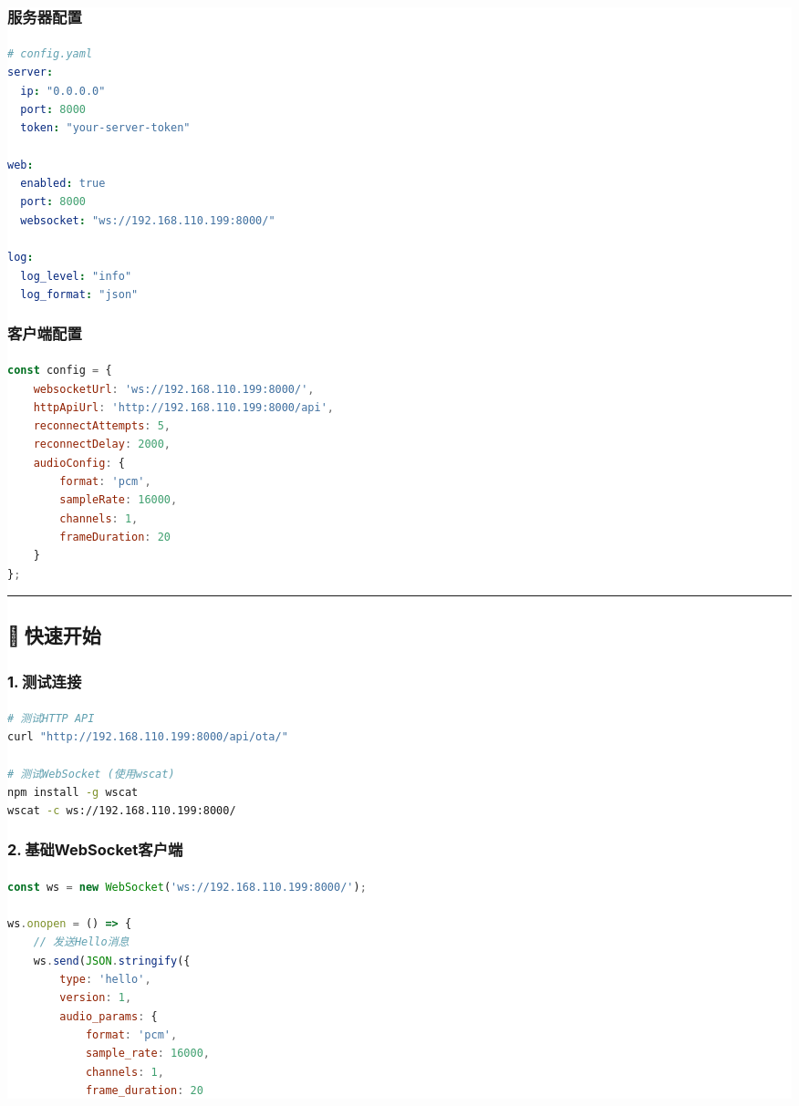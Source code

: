### 服务器配置

```yaml
# config.yaml
server:
  ip: "0.0.0.0"
  port: 8000
  token: "your-server-token"

web:
  enabled: true
  port: 8000
  websocket: "ws://192.168.110.199:8000/"

log:
  log_level: "info"
  log_format: "json"
```

### 客户端配置

```javascript
const config = {
    websocketUrl: 'ws://192.168.110.199:8000/',
    httpApiUrl: 'http://192.168.110.199:8000/api',
    reconnectAttempts: 5,
    reconnectDelay: 2000,
    audioConfig: {
        format: 'pcm',
        sampleRate: 16000,
        channels: 1,
        frameDuration: 20
    }
};
```

---

## 🚀 快速开始

### 1. 测试连接
```bash
# 测试HTTP API
curl "http://192.168.110.199:8000/api/ota/"

# 测试WebSocket (使用wscat)
npm install -g wscat
wscat -c ws://192.168.110.199:8000/
```

### 2. 基础WebSocket客户端
```javascript
const ws = new WebSocket('ws://192.168.110.199:8000/');

ws.onopen = () => {
    // 发送Hello消息
    ws.send(JSON.stringify({
        type: 'hello',
        version: 1,
        audio_params: {
            format: 'pcm',
            sample_rate: 16000,
            channels: 1,
            frame_duration: 20
```